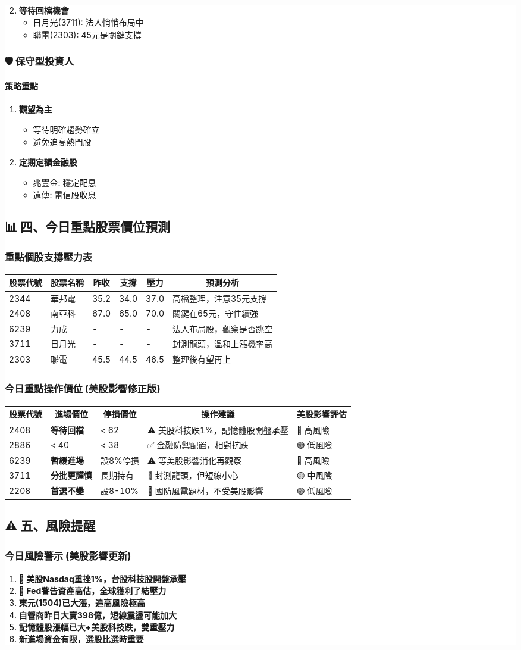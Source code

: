 2. **等待回檔機會**
   - 日月光(3711): 法人悄悄布局中
   - 聯電(2303): 45元是關鍵支撐

### 🛡️ 保守型投資人
#### 策略重點
1. **觀望為主**
   - 等待明確趨勢確立
   - 避免追高熱門股
   
2. **定期定額金融股**
   - 兆豐金: 穩定配息
   - 遠傳: 電信股收息

## 📊 四、今日重點股票價位預測

### 重點個股支撐壓力表
| 股票代號 | 股票名稱 | 昨收 | 支撐 | 壓力 | 預測分析 |
|---------|----------|------|------|------|----------|
| 2344 | 華邦電 | 35.2 | 34.0 | 37.0 | 高檔整理，注意35元支撐 |
| 2408 | 南亞科 | 67.0 | 65.0 | 70.0 | 關鍵在65元，守住續強 |
| 6239 | 力成 | - | - | - | 法人布局股，觀察是否跳空 |
| 3711 | 日月光 | - | - | - | 封測龍頭，溫和上漲機率高 |
| 2303 | 聯電 | 45.5 | 44.5 | 46.5 | 整理後有望再上 |

### 今日重點操作價位 (美股影響修正版)
| 股票代號 | 進場價位 | 停損價位 | 操作建議 | 美股影響評估 |
|---------|---------|---------|----------|------------|
| 2408 | **等待回檔** | < 62 | ⚠️ 美股科技跌1%，記憶體股開盤承壓 | 🔴 高風險 |
| 2886 | < 40 | < 38 | ✅ 金融防禦配置，相對抗跌 | 🟢 低風險 |
| 6239 | **暫緩進場** | 設8%停損 | ⚠️ 等美股影響消化再觀察 | 🔴 高風險 |
| 3711 | **分批更謹慎** | 長期持有 | 💎 封測龍頭，但短線小心 | 🟡 中風險 |
| 2208 | **首選不變** | 設8-10% | 🥇 國防風電題材，不受美股影響 | 🟢 低風險 |

## ⚠️ 五、風險提醒

### 今日風險警示 (美股影響更新)
1. **🚨 美股Nasdaq重挫1%，台股科技股開盤承壓**
2. **🚨 Fed警告資產高估，全球獲利了結壓力**
3. **東元(1504)已大漲，追高風險極高**
4. **自營商昨日大賣398億，短線震盪可能加大**
5. **記憶體股漲幅已大+美股科技跌，雙重壓力**
6. **新進場資金有限，選股比選時重要**
